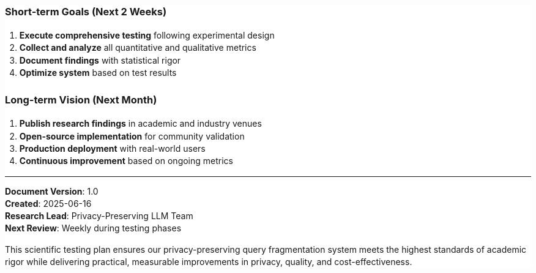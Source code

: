 ### Short-term Goals (Next 2 Weeks)
1. **Execute comprehensive testing** following experimental design
2. **Collect and analyze** all quantitative and qualitative metrics
3. **Document findings** with statistical rigor
4. **Optimize system** based on test results

### Long-term Vision (Next Month)
1. **Publish research findings** in academic and industry venues
2. **Open-source implementation** for community validation
3. **Production deployment** with real-world users
4. **Continuous improvement** based on ongoing metrics

---

**Document Version**: 1.0  
**Created**: 2025-06-16  
**Research Lead**: Privacy-Preserving LLM Team  
**Next Review**: Weekly during testing phases

This scientific testing plan ensures our privacy-preserving query fragmentation system meets the highest standards of academic rigor while delivering practical, measurable improvements in privacy, quality, and cost-effectiveness.